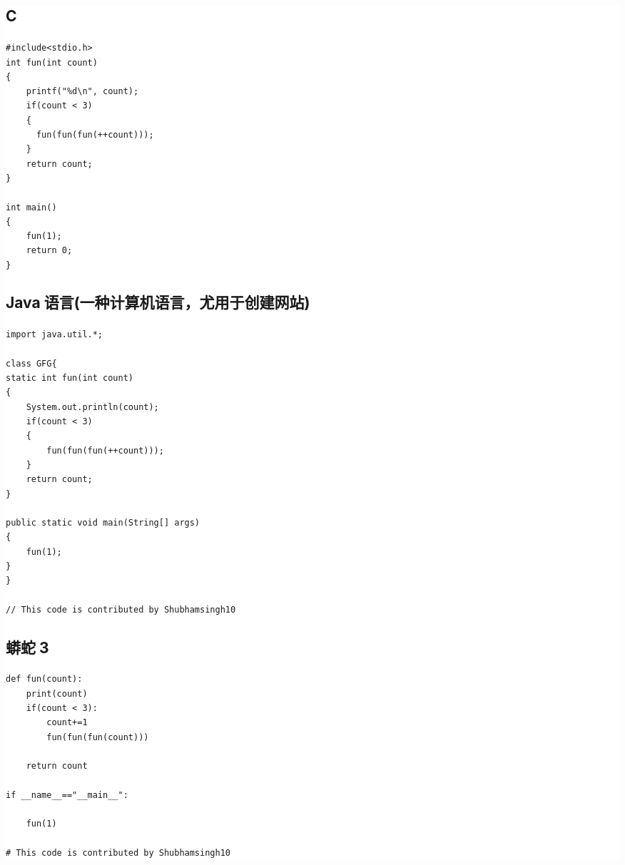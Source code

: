 ## C

```
#include<stdio.h>
int fun(int count)
{
    printf("%d\n", count);
    if(count < 3)
    {
      fun(fun(fun(++count)));
    }
    return count;
}

int main()
{
    fun(1);
    return 0;
}
```

## Java 语言(一种计算机语言，尤用于创建网站)

```
import java.util.*;

class GFG{
static int fun(int count)
{
    System.out.println(count);
    if(count < 3)
    {
        fun(fun(fun(++count)));
    }
    return count;
}

public static void main(String[] args)
{
    fun(1);
}
}

// This code is contributed by Shubhamsingh10
```

## 蟒蛇 3

```
def fun(count):
    print(count)
    if(count < 3):
        count+=1
        fun(fun(fun(count)))

    return count

if __name__=="__main__": 

    fun(1)

# This code is contributed by Shubhamsingh10
```
